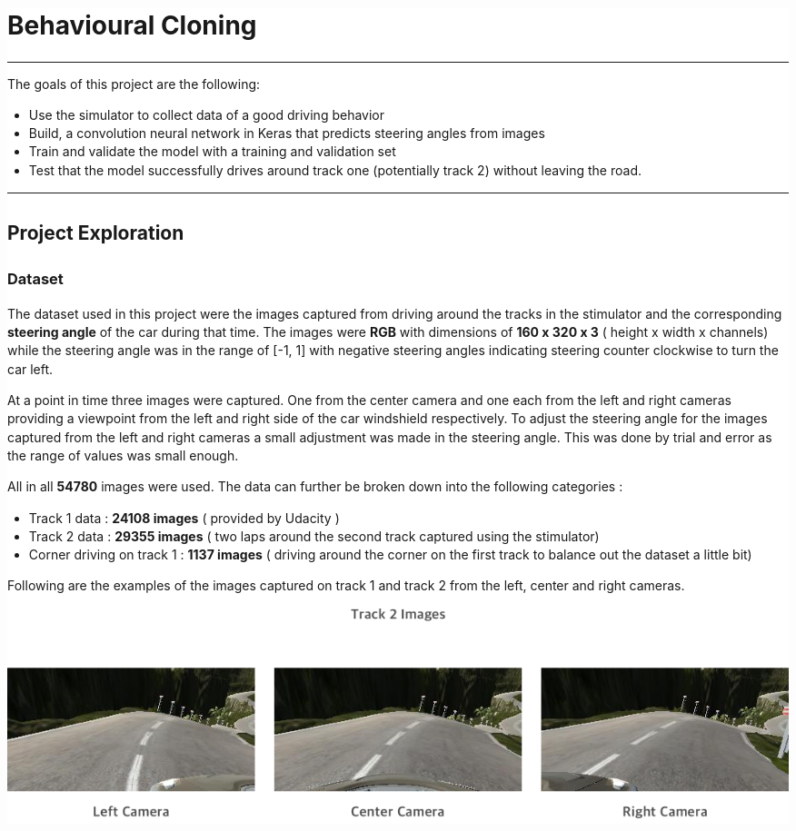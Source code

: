 
# Behavioural Cloning

---

The goals  of this project are the following:
* Use the simulator to collect data of a good driving behavior
* Build, a convolution neural network in Keras that predicts steering angles from images
* Train and validate the model with a training and validation set
* Test that the model successfully drives around track one (potentially track 2) without leaving the road.

---

## Project Exploration
### Dataset

The dataset used in this project were the images captured from driving around the tracks in the stimulator and the corresponding **steering angle** of the car during that time.  The images were **RGB** with dimensions of **160 x 320 x 3** ( height x width x channels) while the steering angle was in the range of [-1, 1]  with negative steering angles indicating steering counter clockwise to turn the car left. 

At a point in time three images were captured. One from the center camera and one each from the left and right cameras providing a viewpoint from the left and right side of the car windshield respectively.  To adjust the steering angle for the images captured from the left and right  cameras a small adjustment was made in the steering angle. This was done by trial and error as the range of values was small enough. 

All in all **54780** images were used. The data can further be broken down into the following categories : 

- Track 1 data : **24108 images** ( provided by Udacity ) 
- Track 2 data : **29355 images** ( two laps around the second track captured using the stimulator)
- Corner driving on track 1 : **1137  images** ( driving around the corner on the first track to balance out the dataset a little bit)

Following are the examples of the images captured on track 1 and track 2 from the left, center and right cameras. 


<img src="./examples/camera_angles.png"/>
